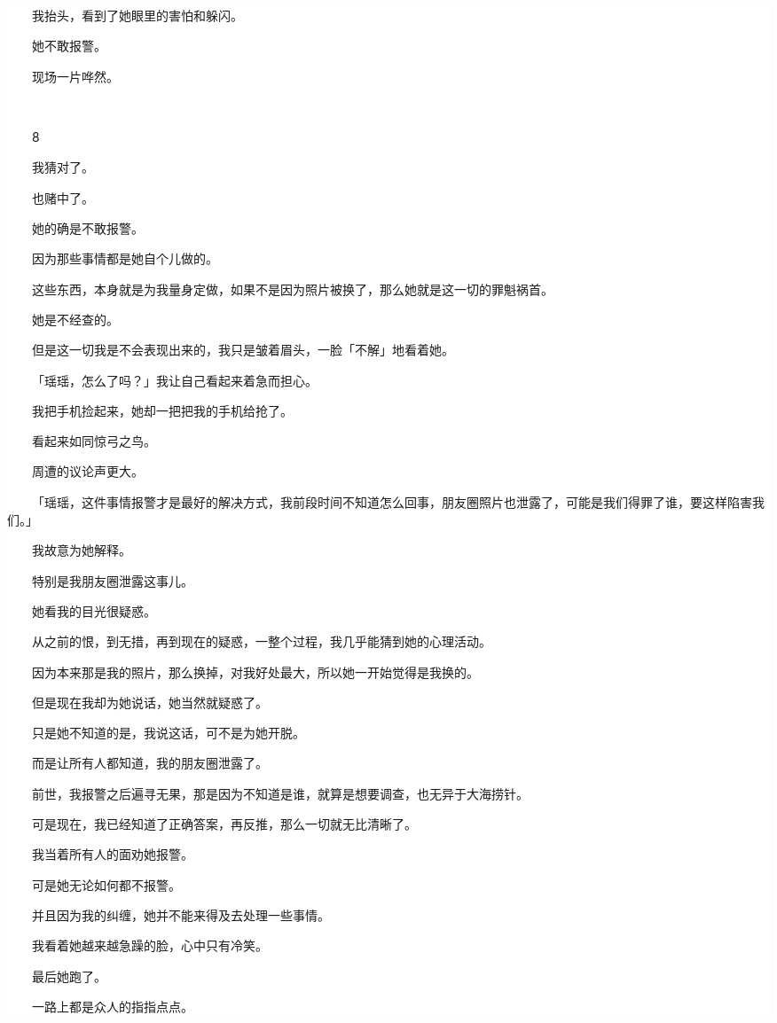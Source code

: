 &emsp;&emsp;我抬头，看到了她眼里的害怕和躲闪。  
  
&emsp;&emsp;她不敢报警。  
  
&emsp;&emsp;现场一片哗然。  
  
&emsp;&emsp;   
  
&emsp;&emsp;8  
  
&emsp;&emsp;我猜对了。  
  
&emsp;&emsp;也赌中了。  
  
&emsp;&emsp;她的确是不敢报警。  
  
&emsp;&emsp;因为那些事情都是她自个儿做的。  
  
&emsp;&emsp;这些东西，本身就是为我量身定做，如果不是因为照片被换了，那么她就是这一切的罪魁祸首。  
  
&emsp;&emsp;她是不经查的。  
  
&emsp;&emsp;但是这一切我是不会表现出来的，我只是皱着眉头，一脸「不解」地看着她。  
  
&emsp;&emsp;「瑶瑶，怎么了吗？」我让自己看起来着急而担心。  
  
&emsp;&emsp;我把手机捡起来，她却一把把我的手机给抢了。  
  
&emsp;&emsp;看起来如同惊弓之鸟。  
  
&emsp;&emsp;周遭的议论声更大。  
  
&emsp;&emsp;「瑶瑶，这件事情报警才是最好的解决方式，我前段时间不知道怎么回事，朋友圈照片也泄露了，可能是我们得罪了谁，要这样陷害我们。」  
  
&emsp;&emsp;我故意为她解释。  
  
&emsp;&emsp;特别是我朋友圈泄露这事儿。  
  
&emsp;&emsp;她看我的目光很疑惑。  
  
&emsp;&emsp;从之前的恨，到无措，再到现在的疑惑，一整个过程，我几乎能猜到她的心理活动。  
  
&emsp;&emsp;因为本来那是我的照片，那么换掉，对我好处最大，所以她一开始觉得是我换的。  
  
&emsp;&emsp;但是现在我却为她说话，她当然就疑惑了。  
  
&emsp;&emsp;只是她不知道的是，我说这话，可不是为她开脱。  
  
&emsp;&emsp;而是让所有人都知道，我的朋友圈泄露了。  
  
&emsp;&emsp;前世，我报警之后遍寻无果，那是因为不知道是谁，就算是想要调查，也无异于大海捞针。  
  
&emsp;&emsp;可是现在，我已经知道了正确答案，再反推，那么一切就无比清晰了。  
  
&emsp;&emsp;我当着所有人的面劝她报警。  
  
&emsp;&emsp;可是她无论如何都不报警。  
  
&emsp;&emsp;并且因为我的纠缠，她并不能来得及去处理一些事情。  
  
&emsp;&emsp;我看着她越来越急躁的脸，心中只有冷笑。  
  
&emsp;&emsp;最后她跑了。  
  
&emsp;&emsp;一路上都是众人的指指点点。  
  